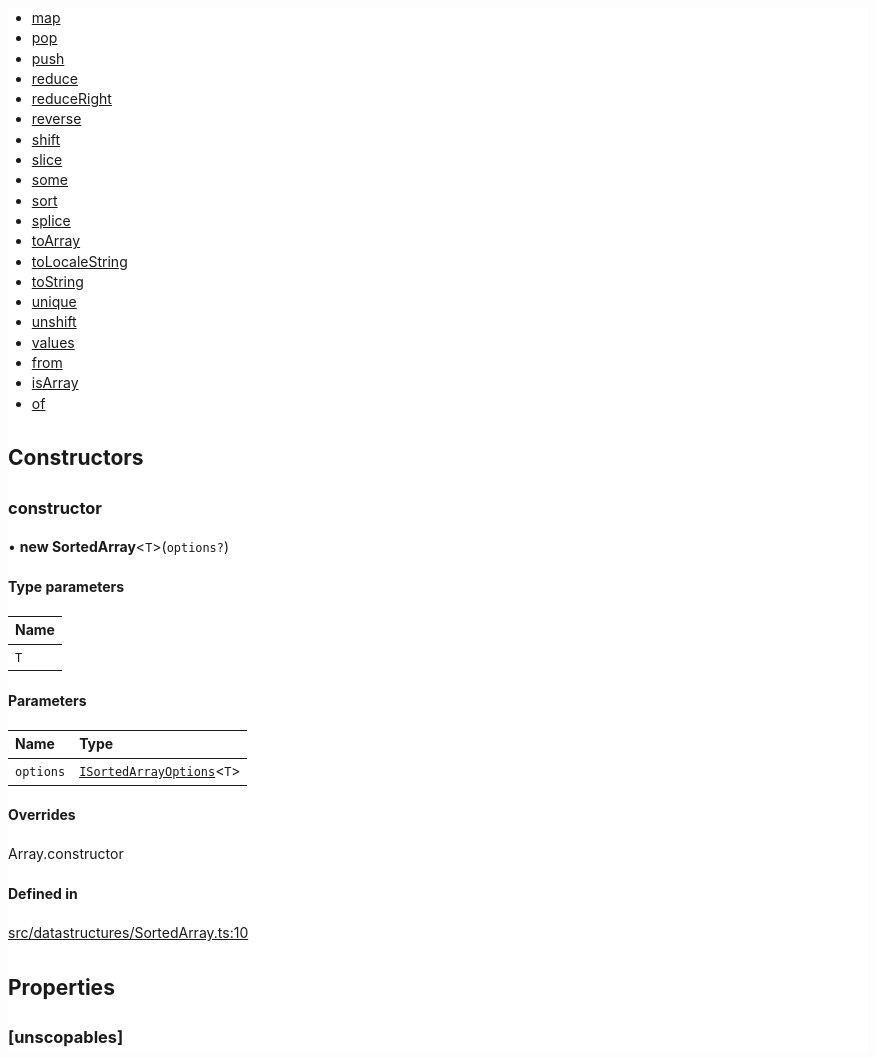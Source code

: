 - [map](/docs/classes/SortedArray.md#map)
- [pop](/docs/classes/SortedArray.md#pop)
- [push](/docs/classes/SortedArray.md#push)
- [reduce](/docs/classes/SortedArray.md#reduce)
- [reduceRight](/docs/classes/SortedArray.md#reduceright)
- [reverse](/docs/classes/SortedArray.md#reverse)
- [shift](/docs/classes/SortedArray.md#shift)
- [slice](/docs/classes/SortedArray.md#slice)
- [some](/docs/classes/SortedArray.md#some)
- [sort](/docs/classes/SortedArray.md#sort)
- [splice](/docs/classes/SortedArray.md#splice)
- [toArray](/docs/classes/SortedArray.md#toarray)
- [toLocaleString](/docs/classes/SortedArray.md#tolocalestring)
- [toString](/docs/classes/SortedArray.md#tostring)
- [unique](/docs/classes/SortedArray.md#unique)
- [unshift](/docs/classes/SortedArray.md#unshift)
- [values](/docs/classes/SortedArray.md#values)
- [from](/docs/classes/SortedArray.md#from)
- [isArray](/docs/classes/SortedArray.md#isarray)
- [of](/docs/classes/SortedArray.md#of)

## Constructors

### constructor

• **new SortedArray**<`T`\>(`options?`)

#### Type parameters

| Name |
| :------ |
| `T` |

#### Parameters

| Name | Type |
| :------ | :------ |
| `options` | [`ISortedArrayOptions`](/docs/interfaces/ISortedArrayOptions.md)<`T`\> |

#### Overrides

Array.constructor

#### Defined in

[src/datastructures/SortedArray.ts:10](https://github.com/bemoje/bemoje-node-util/blob/957547c/src/datastructures/SortedArray.ts#L10)

## Properties

### [unscopables]
